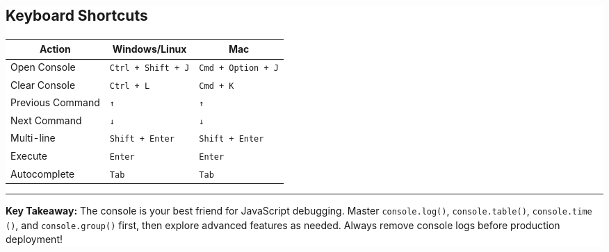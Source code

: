 
## Keyboard Shortcuts

| Action           | Windows/Linux      | Mac                |
| ---------------- | ------------------ | ------------------ |
| Open Console     | `Ctrl + Shift + J` | `Cmd + Option + J` |
| Clear Console    | `Ctrl + L`         | `Cmd + K`          |
| Previous Command | `↑`                | `↑`                |
| Next Command     | `↓`                | `↓`                |
| Multi-line       | `Shift + Enter`    | `Shift + Enter`    |
| Execute          | `Enter`            | `Enter`            |
| Autocomplete     | `Tab`              | `Tab`              |

---

**Key Takeaway:** The console is your best friend for JavaScript debugging. Master `console.log()`, `console.table()`, `console.time()`, and `console.group()` first, then explore advanced features as needed. Always remove console logs before production deployment!
